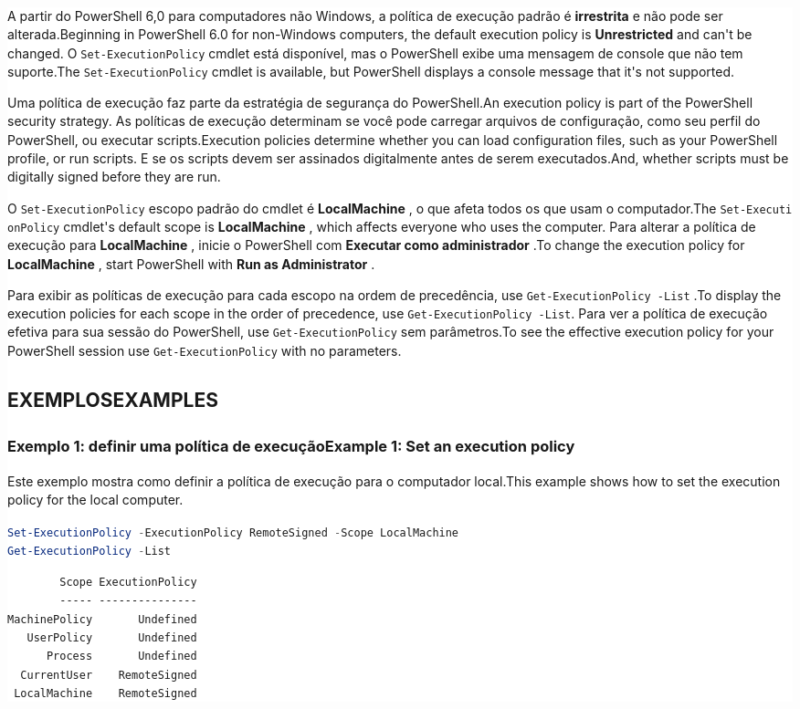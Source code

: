 <span data-ttu-id="54e29-111">A partir do PowerShell 6,0 para computadores não Windows, a política de execução padrão é **irrestrita** e não pode ser alterada.</span><span class="sxs-lookup"><span data-stu-id="54e29-111">Beginning in PowerShell 6.0 for non-Windows computers, the default execution policy is **Unrestricted** and can't be changed.</span></span> <span data-ttu-id="54e29-112">O `Set-ExecutionPolicy` cmdlet está disponível, mas o PowerShell exibe uma mensagem de console que não tem suporte.</span><span class="sxs-lookup"><span data-stu-id="54e29-112">The `Set-ExecutionPolicy` cmdlet is available, but PowerShell displays a console message that it's not supported.</span></span>

<span data-ttu-id="54e29-113">Uma política de execução faz parte da estratégia de segurança do PowerShell.</span><span class="sxs-lookup"><span data-stu-id="54e29-113">An execution policy is part of the PowerShell security strategy.</span></span> <span data-ttu-id="54e29-114">As políticas de execução determinam se você pode carregar arquivos de configuração, como seu perfil do PowerShell, ou executar scripts.</span><span class="sxs-lookup"><span data-stu-id="54e29-114">Execution policies determine whether you can load configuration files, such as your PowerShell profile, or run scripts.</span></span> <span data-ttu-id="54e29-115">E se os scripts devem ser assinados digitalmente antes de serem executados.</span><span class="sxs-lookup"><span data-stu-id="54e29-115">And, whether scripts must be digitally signed before they are run.</span></span>

<span data-ttu-id="54e29-116">O `Set-ExecutionPolicy` escopo padrão do cmdlet é **LocalMachine** , o que afeta todos os que usam o computador.</span><span class="sxs-lookup"><span data-stu-id="54e29-116">The `Set-ExecutionPolicy` cmdlet's default scope is **LocalMachine** , which affects everyone who uses the computer.</span></span> <span data-ttu-id="54e29-117">Para alterar a política de execução para **LocalMachine** , inicie o PowerShell com **Executar como administrador** .</span><span class="sxs-lookup"><span data-stu-id="54e29-117">To change the execution policy for **LocalMachine** , start PowerShell with **Run as Administrator** .</span></span>

<span data-ttu-id="54e29-118">Para exibir as políticas de execução para cada escopo na ordem de precedência, use `Get-ExecutionPolicy -List` .</span><span class="sxs-lookup"><span data-stu-id="54e29-118">To display the execution policies for each scope in the order of precedence, use `Get-ExecutionPolicy -List`.</span></span> <span data-ttu-id="54e29-119">Para ver a política de execução efetiva para sua sessão do PowerShell, use `Get-ExecutionPolicy` sem parâmetros.</span><span class="sxs-lookup"><span data-stu-id="54e29-119">To see the effective execution policy for your PowerShell session use `Get-ExecutionPolicy` with no parameters.</span></span>

## <span data-ttu-id="54e29-120">EXEMPLOS</span><span class="sxs-lookup"><span data-stu-id="54e29-120">EXAMPLES</span></span>

### <span data-ttu-id="54e29-121">Exemplo 1: definir uma política de execução</span><span class="sxs-lookup"><span data-stu-id="54e29-121">Example 1: Set an execution policy</span></span>

<span data-ttu-id="54e29-122">Este exemplo mostra como definir a política de execução para o computador local.</span><span class="sxs-lookup"><span data-stu-id="54e29-122">This example shows how to set the execution policy for the local computer.</span></span>

```powershell
Set-ExecutionPolicy -ExecutionPolicy RemoteSigned -Scope LocalMachine
Get-ExecutionPolicy -List
```

```Output
        Scope ExecutionPolicy
        ----- ---------------
MachinePolicy       Undefined
   UserPolicy       Undefined
      Process       Undefined
  CurrentUser    RemoteSigned
 LocalMachine    RemoteSigned
```
